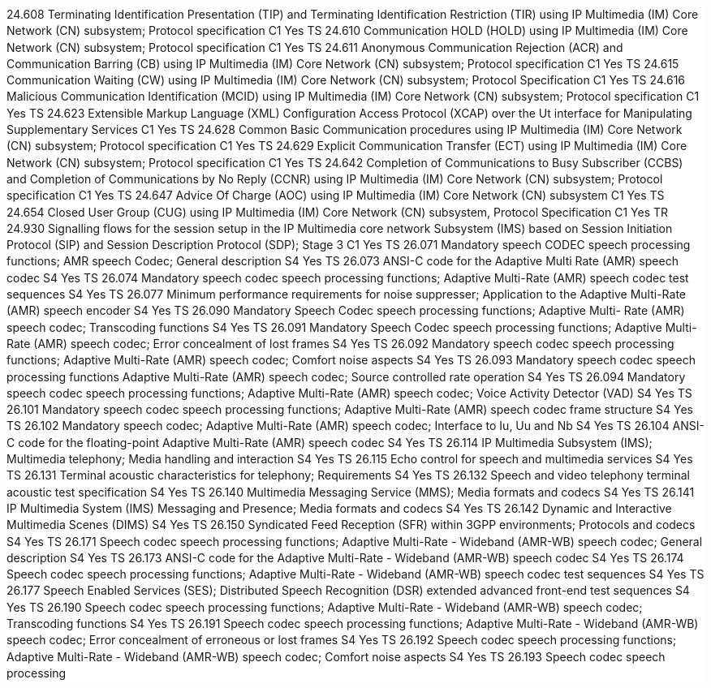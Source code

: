 24.608 Terminating Identification Presentation (TIP) and Terminating
Identification Restriction (TIR) using IP Multimedia (IM) Core Network (CN)
subsystem; Protocol specification C1 Yes TS 24.610 Communication HOLD (HOLD)
using IP Multimedia (IM) Core Network (CN) subsystem; Protocol specification
C1 Yes TS 24.611 Anonymous Communication Rejection (ACR) and Communication
Barring (CB) using IP Multimedia (IM) Core Network (CN) subsystem; Protocol
specification C1 Yes TS 24.615 Communication Waiting (CW) using IP Multimedia
(IM) Core Network (CN) subsystem; Protocol Specification C1 Yes TS 24.616
Malicious Communication Identification (MCID) using IP Multimedia (IM) Core
Network (CN) subsystem; Protocol specification C1 Yes TS 24.623 Extensible
Markup Language (XML) Configuration Access Protocol (XCAP) over the Ut
interface for Manipulating Supplementary Services C1 Yes TS 24.628 Common
Basic Communication procedures using IP Multimedia (IM) Core Network (CN)
subsystem; Protocol specification C1 Yes TS 24.629 Explicit Communication
Transfer (ECT) using IP Multimedia (IM) Core Network (CN) subsystem; Protocol
specification C1 Yes TS 24.642 Completion of Communications to Busy Subscriber
(CCBS) and Completion of Communications by No Reply (CCNR) using IP Multimedia
(IM) Core Network (CN) subsystem; Protocol specification C1 Yes TS 24.647
Advice Of Charge (AOC) using IP Multimedia (IM) Core Network (CN) subsystem C1
Yes TS 24.654 Closed User Group (CUG) using IP Multimedia (IM) Core Network
(CN) subsystem, Protocol Specification C1 Yes TR 24.930 Signalling flows for
the session setup in the IP Multimedia core network Subsystem (IMS) based on
Session Initiation Protocol (SIP) and Session Description Protocol (SDP);
Stage 3 C1 Yes TS 26.071 Mandatory speech CODEC speech processing functions;
AMR speech Codec; General description S4 Yes TS 26.073 ANSI-C code for the
Adaptive Multi Rate (AMR) speech codec S4 Yes TS 26.074 Mandatory speech codec
speech processing functions; Adaptive Multi-Rate (AMR) speech codec test
sequences S4 Yes TS 26.077 Minimum performance requirements for noise
suppresser; Application to the Adaptive Multi-Rate (AMR) speech encoder S4 Yes
TS 26.090 Mandatory Speech Codec speech processing functions; Adaptive Multi-
Rate (AMR) speech codec; Transcoding functions S4 Yes TS 26.091 Mandatory
Speech Codec speech processing functions; Adaptive Multi-Rate (AMR) speech
codec; Error concealment of lost frames S4 Yes TS 26.092 Mandatory speech
codec speech processing functions; Adaptive Multi-Rate (AMR) speech codec;
Comfort noise aspects S4 Yes TS 26.093 Mandatory speech codec speech
processing functions Adaptive Multi-Rate (AMR) speech codec; Source controlled
rate operation S4 Yes TS 26.094 Mandatory speech codec speech processing
functions; Adaptive Multi-Rate (AMR) speech codec; Voice Activity Detector
(VAD) S4 Yes TS 26.101 Mandatory speech codec speech processing functions;
Adaptive Multi-Rate (AMR) speech codec frame structure S4 Yes TS 26.102
Mandatory speech codec; Adaptive Multi-Rate (AMR) speech codec; Interface to
Iu, Uu and Nb S4 Yes TS 26.104 ANSI-C code for the floating-point Adaptive
Multi-Rate (AMR) speech codec S4 Yes TS 26.114 IP Multimedia Subsystem (IMS);
Multimedia telephony; Media handling and interaction S4 Yes TS 26.115 Echo
control for speech and multimedia services S4 Yes TS 26.131 Terminal acoustic
characteristics for telephony; Requirements S4 Yes TS 26.132 Speech and video
telephony terminal acoustic test specification S4 Yes TS 26.140 Multimedia
Messaging Service (MMS); Media formats and codecs S4 Yes TS 26.141 IP
Multimedia System (IMS) Messaging and Presence; Media formats and codecs S4
Yes TS 26.142 Dynamic and Interactive Multimedia Scenes (DIMS) S4 Yes TS
26.150 Syndicated Feed Reception (SFR) within 3GPP environments; Protocols and
codecs S4 Yes TS 26.171 Speech codec speech processing functions; Adaptive
Multi-Rate - Wideband (AMR-WB) speech codec; General description S4 Yes TS
26.173 ANSI-C code for the Adaptive Multi-Rate - Wideband (AMR-WB) speech
codec S4 Yes TS 26.174 Speech codec speech processing functions; Adaptive
Multi-Rate - Wideband (AMR-WB) speech codec test sequences S4 Yes TS 26.177
Speech Enabled Services (SES); Distributed Speech Recognition (DSR) extended
advanced front-end test sequences S4 Yes TS 26.190 Speech codec speech
processing functions; Adaptive Multi-Rate - Wideband (AMR-WB) speech codec;
Transcoding functions S4 Yes TS 26.191 Speech codec speech processing
functions; Adaptive Multi-Rate - Wideband (AMR-WB) speech codec; Error
concealment of erroneous or lost frames S4 Yes TS 26.192 Speech codec speech
processing functions; Adaptive Multi-Rate - Wideband (AMR-WB) speech codec;
Comfort noise aspects S4 Yes TS 26.193 Speech codec speech processing